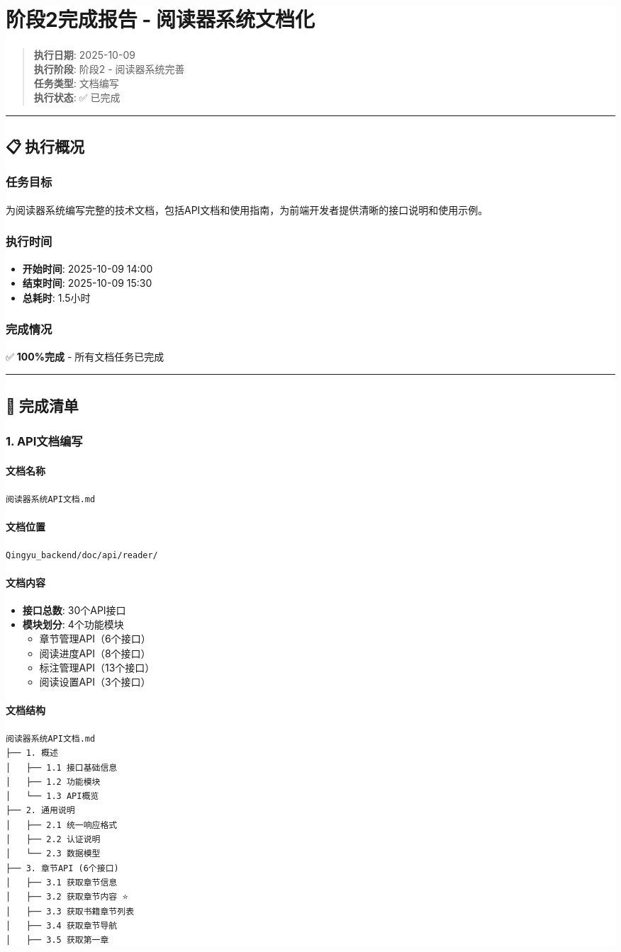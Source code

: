# 阶段2完成报告 - 阅读器系统文档化

> **执行日期**: 2025-10-09  
> **执行阶段**: 阶段2 - 阅读器系统完善  
> **任务类型**: 文档编写  
> **执行状态**: ✅ 已完成

---

## 📋 执行概况

### 任务目标

为阅读器系统编写完整的技术文档，包括API文档和使用指南，为前端开发者提供清晰的接口说明和使用示例。

### 执行时间

- **开始时间**: 2025-10-09 14:00
- **结束时间**: 2025-10-09 15:30
- **总耗时**: 1.5小时

### 完成情况

✅ **100%完成** - 所有文档任务已完成

---

## 🎯 完成清单

### 1. API文档编写

#### 文档名称
`阅读器系统API文档.md`

#### 文档位置
`Qingyu_backend/doc/api/reader/`

#### 文档内容
- **接口总数**: 30个API接口
- **模块划分**: 4个功能模块
  - 章节管理API（6个接口）
  - 阅读进度API（8个接口）
  - 标注管理API（13个接口）
  - 阅读设置API（3个接口）

#### 文档结构
```
阅读器系统API文档.md
├── 1. 概述
│   ├── 1.1 接口基础信息
│   ├── 1.2 功能模块
│   └── 1.3 API概览
├── 2. 通用说明
│   ├── 2.1 统一响应格式
│   ├── 2.2 认证说明
│   └── 2.3 数据模型
├── 3. 章节API (6个接口)
│   ├── 3.1 获取章节信息
│   ├── 3.2 获取章节内容 ⭐
│   ├── 3.3 获取书籍章节列表
│   ├── 3.4 获取章节导航
│   ├── 3.5 获取第一章
```